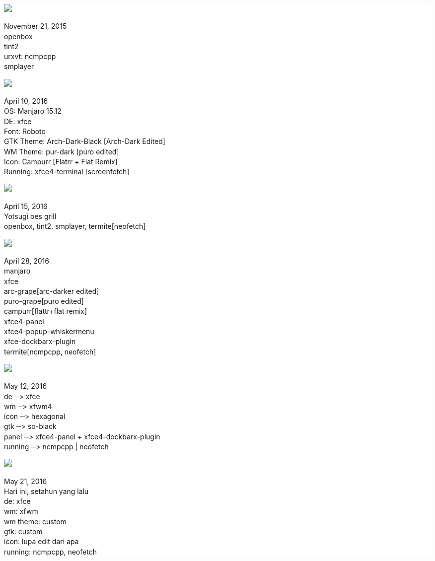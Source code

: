 ![](/images/ricing_journey/12248204_995122390551454_1002492761719331386_o.jpg)

November 21, 2015  
openbox  
tint2  
urxvt: ncmpcpp  
smplayer

![](/images/ricing_journey/12961312_1075748979155461_382158059301622544_o.jpg)

April 10, 2016  
OS: Manjaro 15.12  
DE: xfce  
Font: Roboto  
GTK Theme: Arch-Dark-Black \[Arch-Dark Edited\]  
WM Theme: pur-dark \[puro edited\]  
Icon: Campurr \[Flatrr + Flat Remix\]  
Running: xfce4-terminal \[screenfetch\]

![](/images/ricing_journey/12977082_1079095045487521_221601189123188118_o.jpg)

April 15, 2016  
Yotsugi bes grill  
openbox, tint2, smplayer, termite\[neofetch\]

![](/images/ricing_journey/13063006_1086579951405697_2484241808178820045_o.jpg)

April 28, 2016  
manjaro  
xfce  
arc-grape\[arc-darker edited\]  
puro-grape\[puro edited\]  
campurr\[flattr+flat remix\]  
xfce4-panel  
xfce4-popup-whiskermenu  
xfce-dockbarx-plugin  
termite\[ncmpcpp, neofetch\]

![](/images/ricing_journey/13227319_1094034603993565_6702257073182440558_o.jpg)

May 12, 2016  
de ─> xfce  
wm ─> xfwm4  
icon ─> hexagonal  
gtk ─> so-black  
panel ─> xfce4-panel + xfce4-dockbarx-plugin  
running ─> ncmpcpp | neofetch

![](/images/ricing_journey/18556463_1429280080469014_2330591183848459294_o.jpg)

May 21, 2016  
Hari ini, setahun yang lalu  
de: xfce  
wm: xfwm  
wm theme: custom  
gtk: custom  
icon: lupa edit dari apa  
running: ncmpcpp, neofetch

